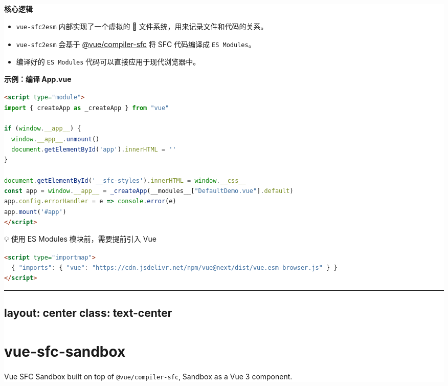 <div>

**核心逻辑**

* `vue-sfc2esm` 内部实现了一个虚拟的 📁 文件系统，用来记录文件和代码的关系。

* `vue-sfc2esm`  会基于 [@vue/compiler-sfc](https://www.npmjs.com/package/@vue/compiler-sfc) 将 SFC 代码编译成 `ES Modules`。

* 编译好的 `ES Modules` 代码可以直接应用于现代浏览器中。

</div>

<div>

**示例：编译 App.vue**

```html
<script type="module">
import { createApp as _createApp } from "vue"

if (window.__app__) {
  window.__app__.unmount()
  document.getElementById('app').innerHTML = ''
}

document.getElementById('__sfc-styles').innerHTML = window.__css__
const app = window.__app__ = _createApp(__modules__["DefaultDemo.vue"].default)
app.config.errorHandler = e => console.error(e)
app.mount('#app')
</script>
```

</div>

</div>

<div v-click>

💡 使用 ES Modules 模块前，需要提前引入 Vue

```html
<script type="importmap">
  { "imports": { "vue": "https://cdn.jsdelivr.net/npm/vue@next/dist/vue.esm-browser.js" } }
</script>
```

</div>

---
layout: center
class: text-center
---

# vue-sfc-sandbox

Vue SFC Sandbox built on top of `@vue/compiler-sfc`, Sandbox as a Vue 3 component.
